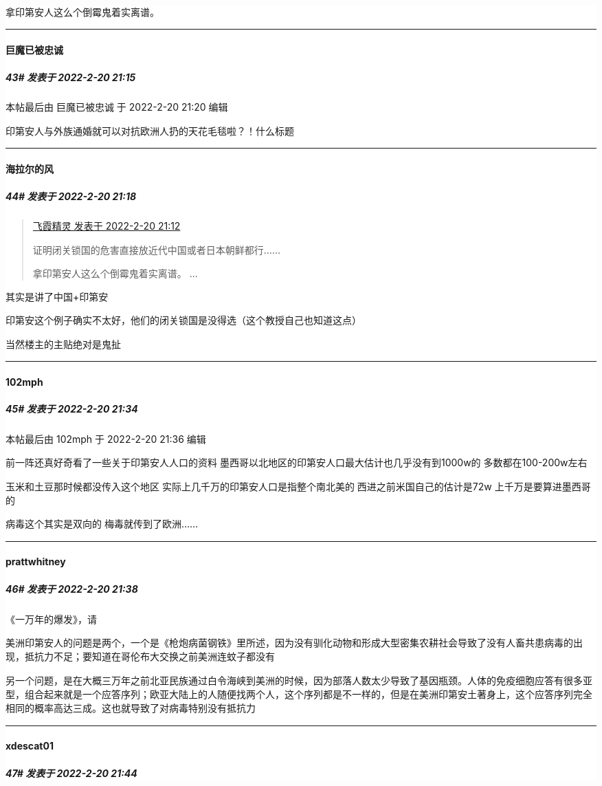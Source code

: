 拿印第安人这么个倒霉鬼着实离谱。

*****

####  巨魔已被忠诚  
##### 43#       发表于 2022-2-20 21:15

 本帖最后由 巨魔已被忠诚 于 2022-2-20 21:20 编辑 

印第安人与外族通婚就可以对抗欧洲人扔的天花毛毯啦？！什么标题

*****

####  海拉尔的风  
##### 44#       发表于 2022-2-20 21:18

<blockquote><a href="httphttps://bbs.saraba1st.com/2b/forum.php?mod=redirect&amp;goto=findpost&amp;pid=54768943&amp;ptid=2053642" target="_blank">飞霞精灵 发表于 2022-2-20 21:12</a>

证明闭关锁国的危害直接放近代中国或者日本朝鲜都行……

拿印第安人这么个倒霉鬼着实离谱。 ...</blockquote>
其实是讲了中国+印第安

印第安这个例子确实不太好，他们的闭关锁国是没得选（这个教授自己也知道这点）

当然楼主的主贴绝对是鬼扯

*****

####  102mph  
##### 45#       发表于 2022-2-20 21:34

 本帖最后由 102mph 于 2022-2-20 21:36 编辑 

前一阵还真好奇看了一些关于印第安人人口的资料 墨西哥以北地区的印第安人口最大估计也几乎没有到1000w的 多数都在100-200w左右

玉米和土豆那时候都没传入这个地区 实际上几千万的印第安人口是指整个南北美的 西进之前米国自己的估计是72w 上千万是要算进墨西哥的

病毒这个其实是双向的 梅毒就传到了欧洲……

*****

####  prattwhitney  
##### 46#       发表于 2022-2-20 21:38

《一万年的爆发》，请

美洲印第安人的问题是两个，一个是《枪炮病菌钢铁》里所述，因为没有驯化动物和形成大型密集农耕社会导致了没有人畜共患病毒的出现，抵抗力不足；要知道在哥伦布大交换之前美洲连蚊子都没有

另一个问题，是在大概三万年之前北亚民族通过白令海峡到美洲的时候，因为部落人数太少导致了基因瓶颈。人体的免疫细胞应答有很多亚型，组合起来就是一个应答序列；欧亚大陆上的人随便找两个人，这个序列都是不一样的，但是在美洲印第安土著身上，这个应答序列完全相同的概率高达三成。这也就导致了对病毒特别没有抵抗力

*****

####  xdescat01  
##### 47#       发表于 2022-2-20 21:44
